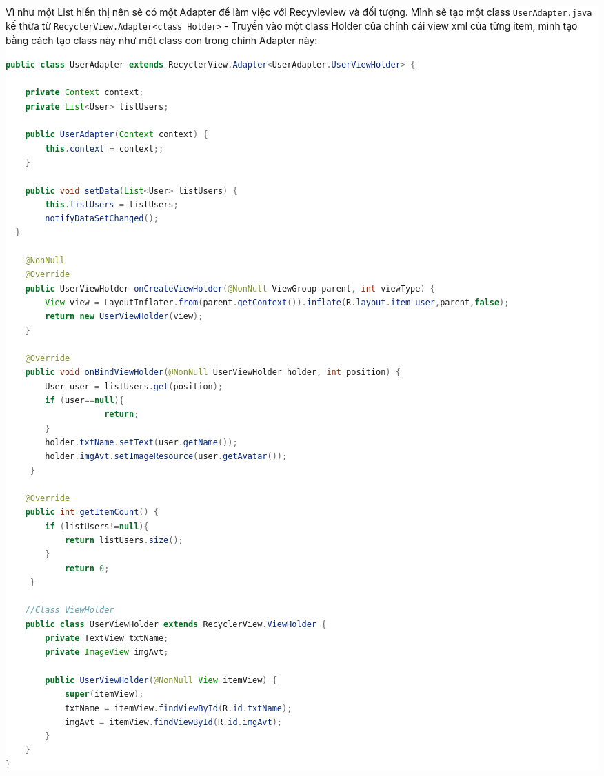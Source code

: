 Vì như một List hiển thị nên sẽ có một Adapter để làm việc với Recyvleview và đối tượng. Mình sẽ tạo một class `UserAdapter.java` kế thừa từ `RecyclerView.Adapter<class Holder>` - Truyền vào một class Holder của chính cái view xml của từng item, mình tạo bằng cách tạo class này như một class con trong chính Adapter này:
```java
public class UserAdapter extends RecyclerView.Adapter<UserAdapter.UserViewHolder> {  
  
    private Context context;  
	private List<User> listUsers;  
  
	public UserAdapter(Context context) {  
		this.context = context;;  
	}  
  
    public void setData(List<User> listUsers) {  
        this.listUsers = listUsers;  
		notifyDataSetChanged();  
  }  
  
    @NonNull  
	@Override  
	public UserViewHolder onCreateViewHolder(@NonNull ViewGroup parent, int viewType) {  
        View view = LayoutInflater.from(parent.getContext()).inflate(R.layout.item_user,parent,false);  
		return new UserViewHolder(view);  
	}  
  
    @Override  
	public void onBindViewHolder(@NonNull UserViewHolder holder, int position) {  
        User user = listUsers.get(position);  
		if (user==null){  
		            return;  
		}  
        holder.txtName.setText(user.getName());  
		holder.imgAvt.setImageResource(user.getAvatar());  
	 }  
  
    @Override  
	public int getItemCount() {  
        if (listUsers!=null){  
            return listUsers.size();  
		}  
	        return 0;  
	 }  
  
    //Class ViewHolder  
	public class UserViewHolder extends RecyclerView.ViewHolder {  
        private TextView txtName;  
		private ImageView imgAvt;  
  
		public UserViewHolder(@NonNull View itemView) {  
            super(itemView);  
			txtName = itemView.findViewById(R.id.txtName);  
			imgAvt = itemView.findViewById(R.id.imgAvt);  
		}  
    }  
}
```
